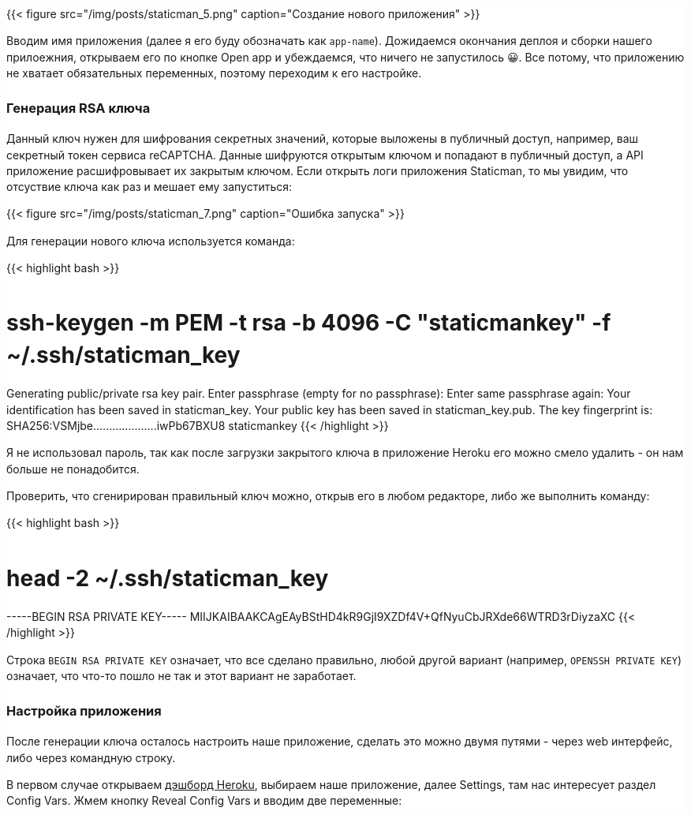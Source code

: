 {{< figure src="/img/posts/staticman_5.png" caption="Создание нового приложения" >}}

Вводим имя приложения (далее я его буду обозначать как `app-name`). Дожидаемся окончания деплоя и сборки нашего прилоежния, открываем его по кнопке Open app и убеждаемся, что ничего не запустилось 😀. Все потому, что приложению не хватает обязательных переменных, поэтому переходим к его настройке.

### Генерация RSA ключа

Данный ключ нужен для шифрования секретных значений, которые выложены в публичный доступ, например, ваш секретный токен сервиса reCAPTCHA. Данные шифруются открытым ключом и попадают в публичный доступ, а API приложение расшифровывает их закрытым ключом. Если открыть логи приложения Staticman, то мы увидим, что отсуствие ключа как раз и мешает ему запуститься:

{{< figure src="/img/posts/staticman_7.png" caption="Ошибка запуска" >}}

Для генерации нового ключа используется команда:

{{< highlight bash >}}
# ssh-keygen -m PEM -t rsa -b 4096 -C "staticmankey" -f ~/.ssh/staticman_key
Generating public/private rsa key pair.
Enter passphrase (empty for no passphrase):
Enter same passphrase again:
Your identification has been saved in staticman_key.
Your public key has been saved in staticman_key.pub.
The key fingerprint is:
SHA256:VSMjbe....................iwPb67BXU8 staticmankey
{{< /highlight >}}

Я не использовал пароль, так как после загрузки закрытого ключа в приложение Heroku его можно смело удалить - он нам больше не понадобится.

Проверить, что сгенирирован правильный ключ можно, открыв его в любом редакторе, либо же выполнить команду:

{{< highlight bash >}}
# head -2 ~/.ssh/staticman_key
-----BEGIN RSA PRIVATE KEY-----
MIIJKAIBAAKCAgEAyBStHD4kR9GjI9XZDf4V+QfNyuCbJRXde66WTRD3rDiyzaXC
{{< /highlight >}}

Строка `BEGIN RSA PRIVATE KEY` означает, что все сделано правильно, любой другой вариант (например, `OPENSSH PRIVATE KEY`) означает, что что-то пошло не так и этот вариант не заработает.

### Настройка приложения

После генерации ключа осталось настроить наше приложение, сделать это можно двумя путями - через web интерфейс, либо через командную строку.

В первом случае открываем [дэшборд Heroku](https://dashboard.heroku.com/apps), выбираем наше приложение, далее Settings, там нас интересует раздел Config Vars. Жмем кнопку Reveal Config Vars и вводим две переменные:
